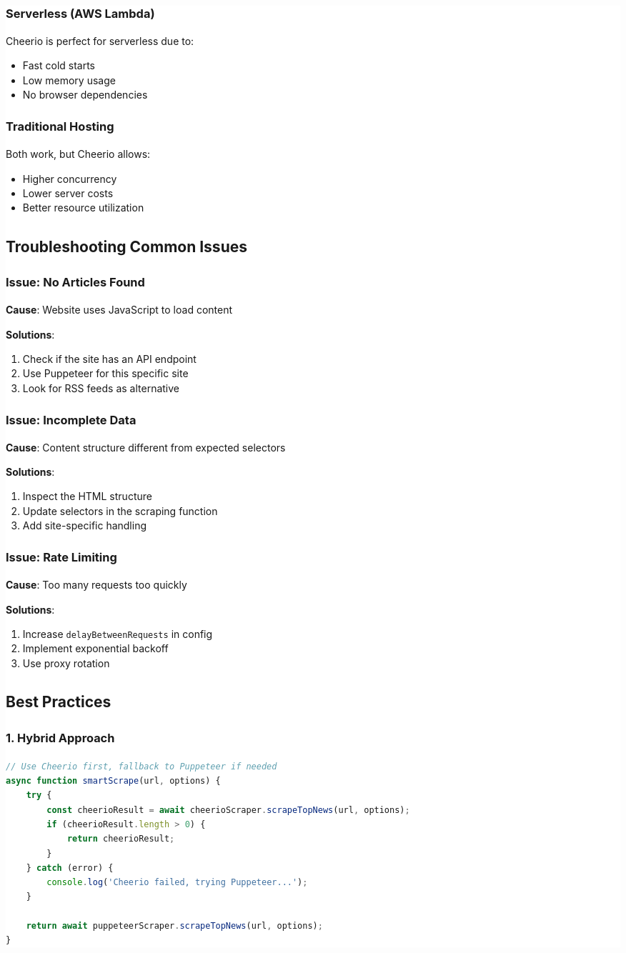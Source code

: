 ### Serverless (AWS Lambda)

Cheerio is perfect for serverless due to:
- Fast cold starts
- Low memory usage
- No browser dependencies

### Traditional Hosting

Both work, but Cheerio allows:
- Higher concurrency
- Lower server costs
- Better resource utilization

## Troubleshooting Common Issues

### Issue: No Articles Found

**Cause**: Website uses JavaScript to load content

**Solutions**:
1. Check if the site has an API endpoint
2. Use Puppeteer for this specific site
3. Look for RSS feeds as alternative

### Issue: Incomplete Data

**Cause**: Content structure different from expected selectors

**Solutions**:
1. Inspect the HTML structure
2. Update selectors in the scraping function
3. Add site-specific handling

### Issue: Rate Limiting

**Cause**: Too many requests too quickly

**Solutions**:
1. Increase `delayBetweenRequests` in config
2. Implement exponential backoff
3. Use proxy rotation

## Best Practices

### 1. Hybrid Approach

```javascript
// Use Cheerio first, fallback to Puppeteer if needed
async function smartScrape(url, options) {
    try {
        const cheerioResult = await cheerioScraper.scrapeTopNews(url, options);
        if (cheerioResult.length > 0) {
            return cheerioResult;
        }
    } catch (error) {
        console.log('Cheerio failed, trying Puppeteer...');
    }
    
    return await puppeteerScraper.scrapeTopNews(url, options);
}
```

